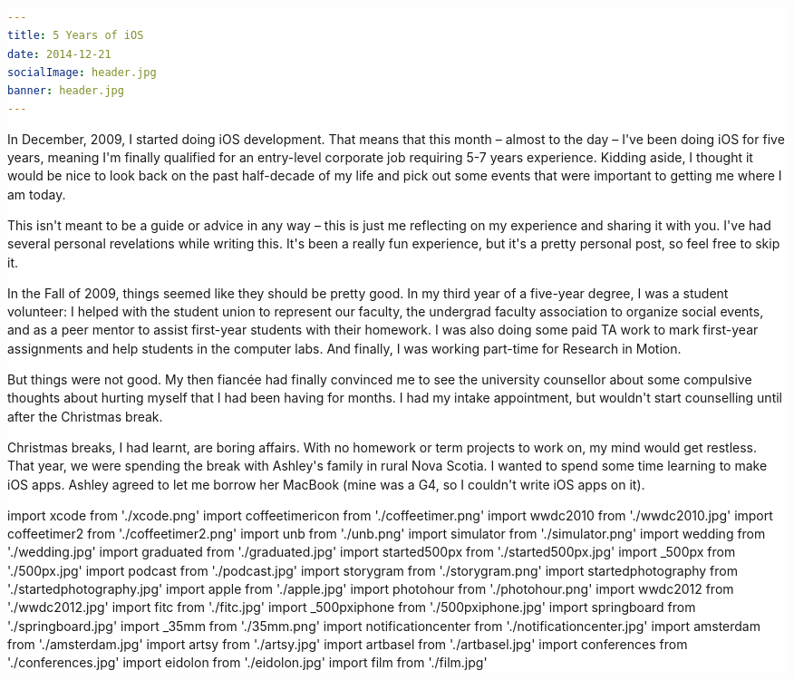 ```yaml
---
title: 5 Years of iOS
date: 2014-12-21
socialImage: header.jpg
banner: header.jpg
---
```


In December, 2009, I started doing iOS development. That means that this month – almost to the day – I've been doing iOS for five years, meaning I'm finally qualified for an entry-level corporate job requiring 5-7 years experience. Kidding aside, I thought it would be nice to look back on the past half-decade of my life and pick out some events that were important to getting me where I am today.

This isn't meant to be a guide or advice in any way – this is just me reflecting on my experience and sharing it with you. I've had several personal revelations while writing this. It's been a really fun experience, but it's a pretty personal post, so feel free to skip it.

In the Fall of 2009, things seemed like they should be pretty good. In my third year of a five-year degree, I was a student volunteer: I helped with the student union to represent our faculty, the undergrad faculty association to organize social events, and as a peer mentor to assist first-year students with their homework. I was also doing some paid TA work to mark first-year assignments and help students in the computer labs. And finally, I was working part-time for Research in Motion.

But things were not good. My then fiancée had finally convinced me to see the university counsellor about some compulsive thoughts about hurting myself that I had been having for months. I had my intake appointment, but wouldn't start counselling until after the Christmas break.

Christmas breaks, I had learnt, are boring affairs. With no homework or term projects to work on, my mind would get restless. That year, we were spending the break with Ashley's family in rural Nova Scotia. I wanted to spend some time learning to make iOS apps. Ashley agreed to let me borrow her MacBook (mine was a G4, so I couldn't write iOS apps on it).

import xcode from './xcode.png'
import coffeetimericon from './coffeetimer.png'
import wwdc2010 from './wwdc2010.jpg'
import coffeetimer2 from './coffeetimer2.png'
import unb from './unb.png'
import simulator from './simulator.png'
import wedding from './wedding.jpg'
import graduated from './graduated.jpg'
import started500px from './started500px.jpg'
import \_500px from './500px.jpg'
import podcast from './podcast.jpg'
import storygram from './storygram.png'
import startedphotography from './startedphotography.jpg'
import apple from './apple.jpg'
import photohour from './photohour.png'
import wwdc2012 from './wwdc2012.jpg'
import fitc from './fitc.jpg'
import \_500pxiphone from './500pxiphone.jpg'
import springboard from './springboard.jpg'
import \_35mm from './35mm.png'
import notificationcenter from './notificationcenter.jpg'
import amsterdam from './amsterdam.jpg'
import artsy from './artsy.jpg'
import artbasel from './artbasel.jpg'
import conferences from './conferences.jpg'
import eidolon from './eidolon.jpg'
import film from './film.jpg'
